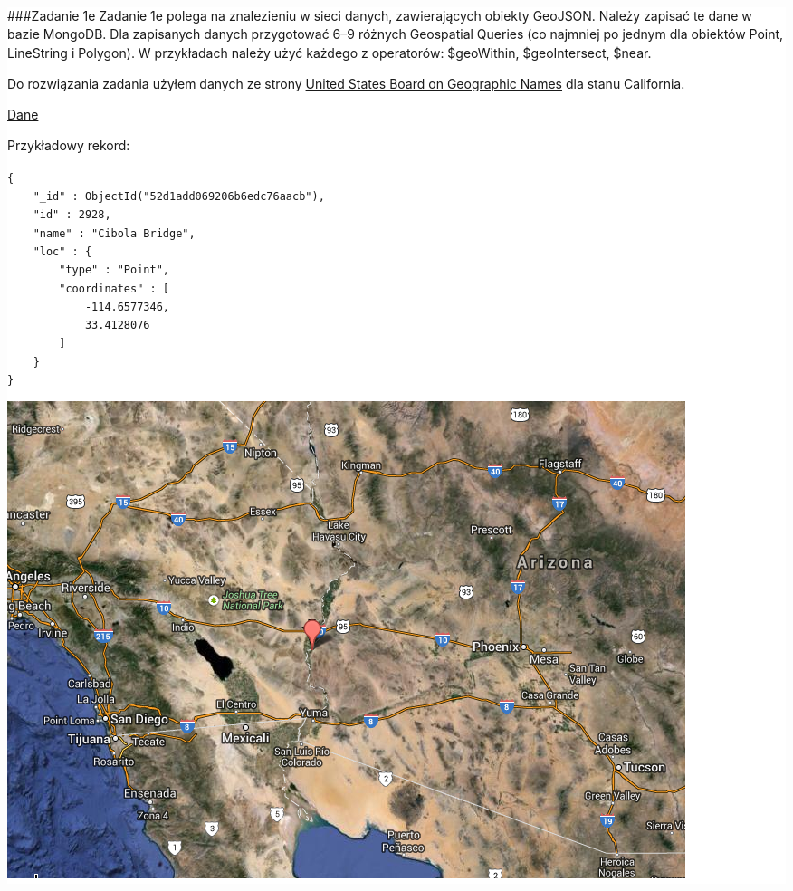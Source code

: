 ###Zadanie 1e
Zadanie 1e polega na znalezieniu w sieci danych, zawierających obiekty GeoJSON. Należy zapisać te dane w bazie MongoDB. Dla zapisanych danych przygotować 6–9 różnych Geospatial Queries (co najmniej po jednym dla obiektów Point, LineString i Polygon). W przykładach należy użyć każdego z operatorów: $geoWithin, $geoIntersect, $near.

Do rozwiązania zadania użyłem danych ze strony [United States Board on Geographic Names](http://geonames.usgs.gov/domestic/download_data.htm) dla stanu California.

[Dane](http://geonames.usgs.gov/docs/stategaz/CA_Features_20131208.zip)

Przykładowy rekord:
```
{
	"_id" : ObjectId("52d1add069206b6edc76aacb"),
	"id" : 2928,
	"name" : "Cibola Bridge",
	"loc" : {
		"type" : "Point",
		"coordinates" : [
			-114.6577346,
			33.4128076
		]
	}
}
```
![Cibola Bridge](../images/mzarkowski/1ebridge.png)
